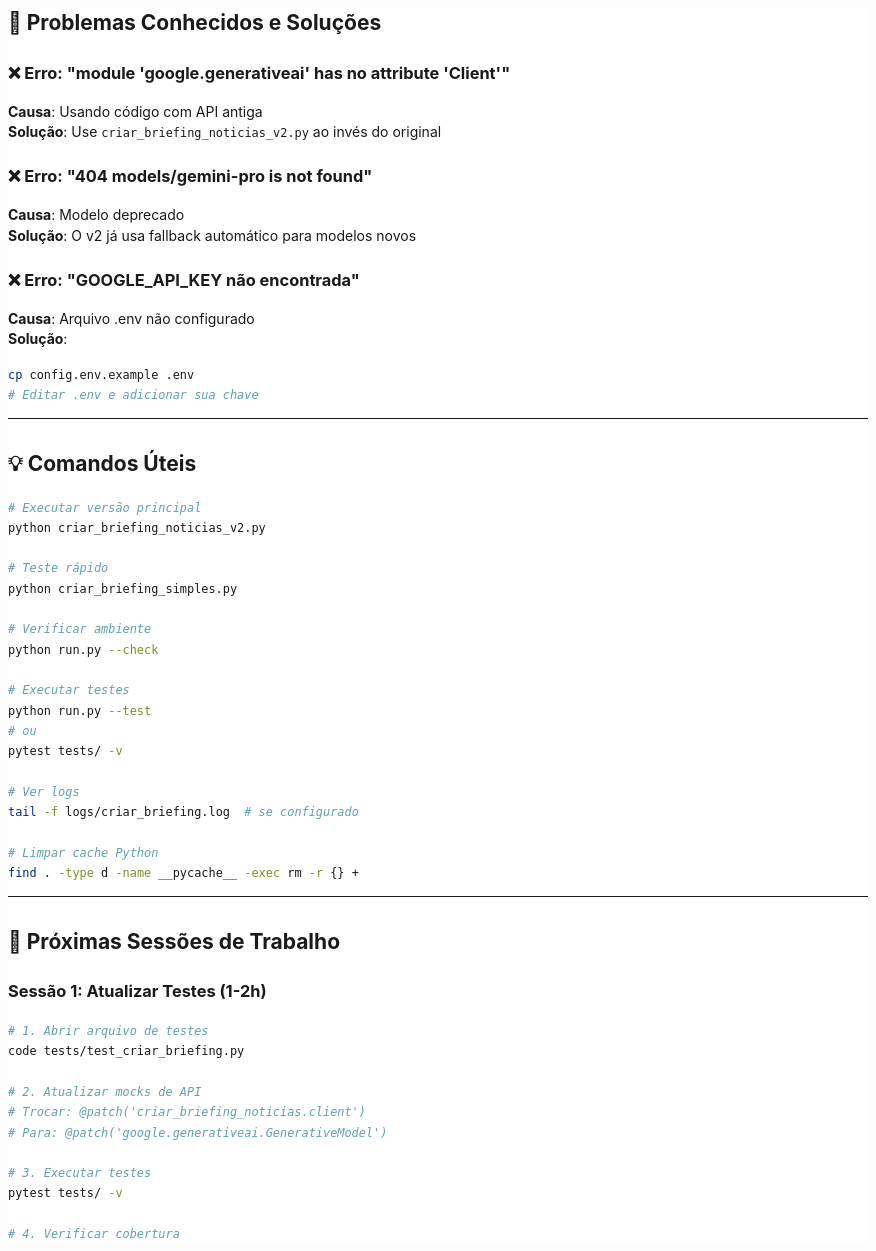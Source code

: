 
## 🐛 Problemas Conhecidos e Soluções

### ❌ Erro: "module 'google.generativeai' has no attribute 'Client'"
**Causa**: Usando código com API antiga  
**Solução**: Use `criar_briefing_noticias_v2.py` ao invés do original

### ❌ Erro: "404 models/gemini-pro is not found"
**Causa**: Modelo deprecado  
**Solução**: O v2 já usa fallback automático para modelos novos

### ❌ Erro: "GOOGLE_API_KEY não encontrada"
**Causa**: Arquivo .env não configurado  
**Solução**: 
```bash
cp config.env.example .env
# Editar .env e adicionar sua chave
```

---

## 💡 Comandos Úteis

```bash
# Executar versão principal
python criar_briefing_noticias_v2.py

# Teste rápido
python criar_briefing_simples.py

# Verificar ambiente
python run.py --check

# Executar testes
python run.py --test
# ou
pytest tests/ -v

# Ver logs
tail -f logs/criar_briefing.log  # se configurado

# Limpar cache Python
find . -type d -name __pycache__ -exec rm -r {} +
```

---

## 🔄 Próximas Sessões de Trabalho

### Sessão 1: Atualizar Testes (1-2h)
```bash
# 1. Abrir arquivo de testes
code tests/test_criar_briefing.py

# 2. Atualizar mocks de API
# Trocar: @patch('criar_briefing_noticias.client')
# Para: @patch('google.generativeai.GenerativeModel')

# 3. Executar testes
pytest tests/ -v

# 4. Verificar cobertura
```